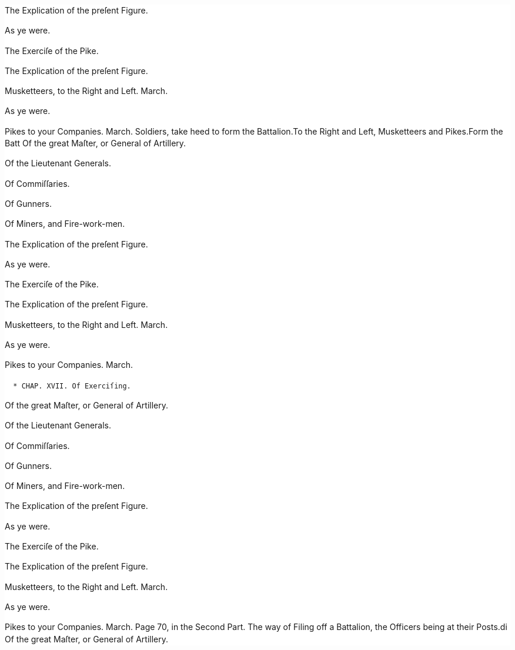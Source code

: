The Explication of the preſent Figure.

As ye were.

The Exerciſe of the Pike.

The Explication of the preſent Figure.

Musketteers, to the Right and Left. March.

As ye were.

Pikes to your Companies. March.
Soldiers, take heed to form the Battalion.To the Right and Left, Musketteers and Pikes.Form the Batt
Of the great Maſter, or General of Artillery.

Of the Lieutenant Generals.

Of Commiſſaries.

Of Gunners.

Of Miners, and Fire-work-men.

The Explication of the preſent Figure.

As ye were.

The Exerciſe of the Pike.

The Explication of the preſent Figure.

Musketteers, to the Right and Left. March.

As ye were.

Pikes to your Companies. March.

      * CHAP. XVII. Of Exerciſing.

Of the great Maſter, or General of Artillery.

Of the Lieutenant Generals.

Of Commiſſaries.

Of Gunners.

Of Miners, and Fire-work-men.

The Explication of the preſent Figure.

As ye were.

The Exerciſe of the Pike.

The Explication of the preſent Figure.

Musketteers, to the Right and Left. March.

As ye were.

Pikes to your Companies. March.
Page 70, in the Second Part. The way of Filing off a Battalion, the Officers being at their Posts.di
Of the great Maſter, or General of Artillery.
